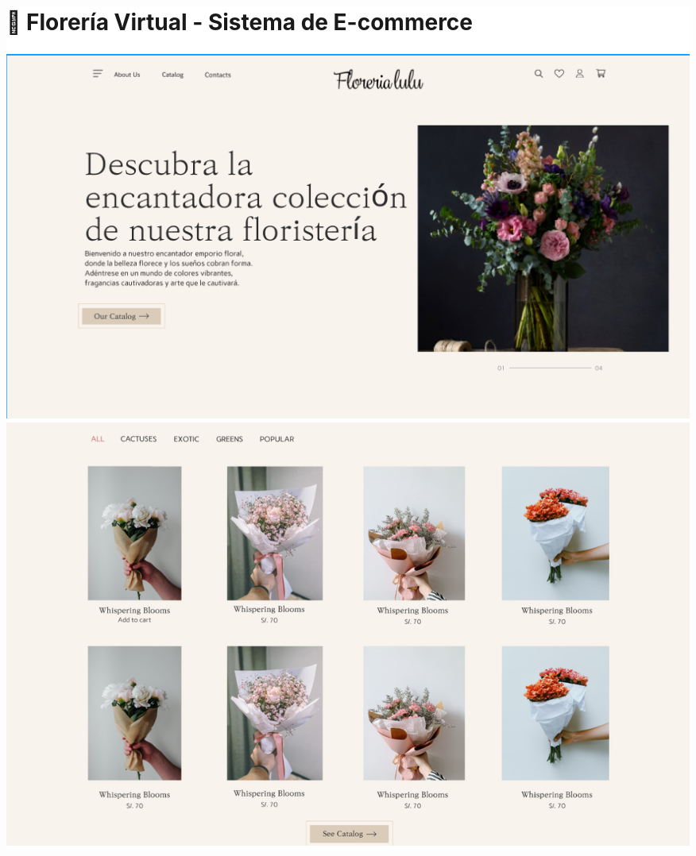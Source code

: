 # 🌸 Florería Virtual - Sistema de E-commerce

![Diseño Principal](docs/design.png)
![Diseño Secundario](docs/design2.png)

